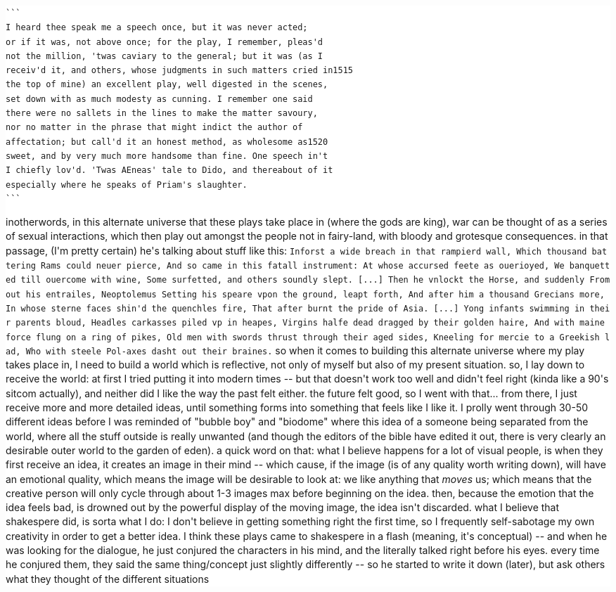 	```
	I heard thee speak me a speech once, but it was never acted;
	or if it was, not above once; for the play, I remember, pleas'd
	not the million, 'twas caviary to the general; but it was (as I
	receiv'd it, and others, whose judgments in such matters cried in1515
	the top of mine) an excellent play, well digested in the scenes,
	set down with as much modesty as cunning. I remember one said
	there were no sallets in the lines to make the matter savoury,
	nor no matter in the phrase that might indict the author of
	affectation; but call'd it an honest method, as wholesome as1520
	sweet, and by very much more handsome than fine. One speech in't
	I chiefly lov'd. 'Twas AEneas' tale to Dido, and thereabout of it
	especially where he speaks of Priam's slaughter.  
	```
inotherwords, in this alternate universe that these plays take place in (where the gods are king), war can be thought of as a series of sexual interactions, which then play out amongst the people not in fairy-land, with bloody and grotesque consequences. in that passage, (I'm pretty certain) he's talking about stuff like this:
	```
	Inforst a wide breach in that rampierd wall,
	Which thousand battering Rams could neuer pierce,
	And so came in this fatall instrument:
	At whose accursed feete as ouerioyed,
	We banquetted till ouercome with wine,
	Some surfetted, and others soundly slept.
	[...]
	Then he vnlockt the Horse, and suddenly
	From out his entrailes, Neoptolemus
	Setting his speare vpon the ground, leapt forth,
	And after him a thousand Grecians more,
	In whose sterne faces shin'd the quenchles fire,
	That after burnt the pride of Asia.
	[...]
	Yong infants swimming in their parents bloud,
	Headles carkasses piled vp in heapes,
	Virgins halfe dead dragged by their golden haire,
	And with maine force flung on a ring of pikes,
	Old men with swords thrust through their aged sides,
	Kneeling for mercie to a Greekish lad,
	Who with steele Pol-axes dasht out their braines.
	```
so when it comes to building this alternate universe where my play takes place in, I need to build a world which is reflective, not only of myself but also of my present situation. so, I lay down to receive the world: at first I tried putting it into modern times -- but that doesn't work too well and didn't feel right (kinda like a 90's sitcom actually), and neither did I like the way the past felt either. the future felt good, so I went with that... from there, I just receive more and more detailed ideas, until something forms into something that feels like I like it. I prolly went through 30-50 different ideas before I was reminded of "bubble boy" and "biodome" where this idea of a someone being separated from the world, where all the stuff outside is really unwanted (and though the editors of the bible have edited it out, there is very clearly an desirable outer world to the garden of eden).
	a quick word on that: what I believe happens for a lot of visual people, is when they first receive an idea, it creates an image in their mind -- which cause, if the image (is of any quality worth writing down), will have an emotional quality, which means the image will be desirable to look at: we like anything that *moves* us; which means that the creative person will only cycle through about 1-3 images max before beginning on the idea. then, because the emotion that the idea feels bad, is drowned out by the powerful display of the moving image, the idea isn't discarded.
		what I believe that shakespere did, is sorta what I do: I don't believe in getting something right the first time, so I frequently self-sabotage my own creativity in order to get a better idea. I think these plays came to shakespere in a flash (meaning, it's conceptual) -- and when he was looking for the dialogue, he just conjured the characters in his mind, and the literally talked right before his eyes. every time he conjured them, they said the same thing/concept just slightly differently -- so he started to write it down (later), but ask others what they thought of the different situations